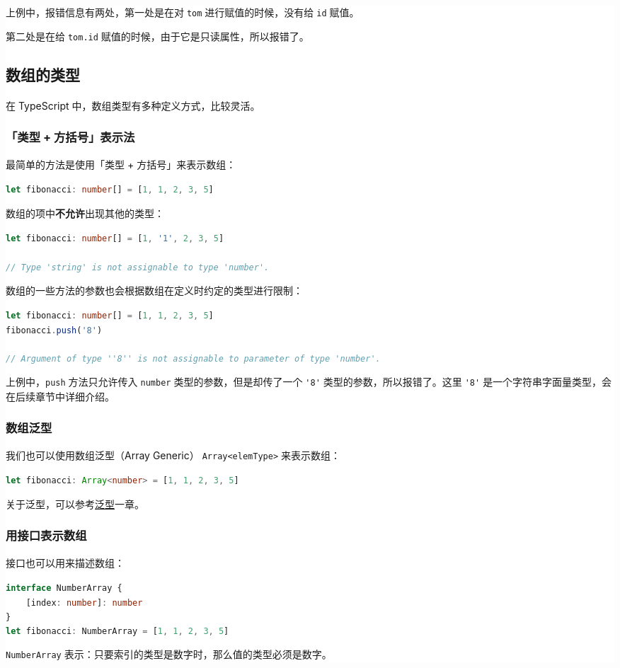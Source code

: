 上例中，报错信息有两处，第一处是在对 `tom` 进行赋值的时候，没有给 `id` 赋值。

第二处是在给 `tom.id` 赋值的时候，由于它是只读属性，所以报错了。


## 数组的类型

在 TypeScript 中，数组类型有多种定义方式，比较灵活。

### 「类型 + 方括号」表示法

最简单的方法是使用「类型 + 方括号」来表示数组：

```ts
let fibonacci: number[] = [1, 1, 2, 3, 5]
```

数组的项中**不允许**出现其他的类型：

```ts
let fibonacci: number[] = [1, '1', 2, 3, 5]

// Type 'string' is not assignable to type 'number'.
```

数组的一些方法的参数也会根据数组在定义时约定的类型进行限制：

```ts
let fibonacci: number[] = [1, 1, 2, 3, 5]
fibonacci.push('8')

// Argument of type ''8'' is not assignable to parameter of type 'number'.
```

上例中，`push` 方法只允许传入 `number` 类型的参数，但是却传了一个 `'8'` 类型的参数，所以报错了。这里 `'8'` 是一个字符串字面量类型，会在后续章节中详细介绍。

### 数组泛型

我们也可以使用数组泛型（Array Generic） `Array<elemType>` 来表示数组：

```ts
let fibonacci: Array<number> = [1, 1, 2, 3, 5]
```

关于泛型，可以参考[泛型](../advanced/generics.md)一章。

### 用接口表示数组

接口也可以用来描述数组：

```ts
interface NumberArray {
    [index: number]: number
}
let fibonacci: NumberArray = [1, 1, 2, 3, 5]
```

`NumberArray` 表示：只要索引的类型是数字时，那么值的类型必须是数字。
